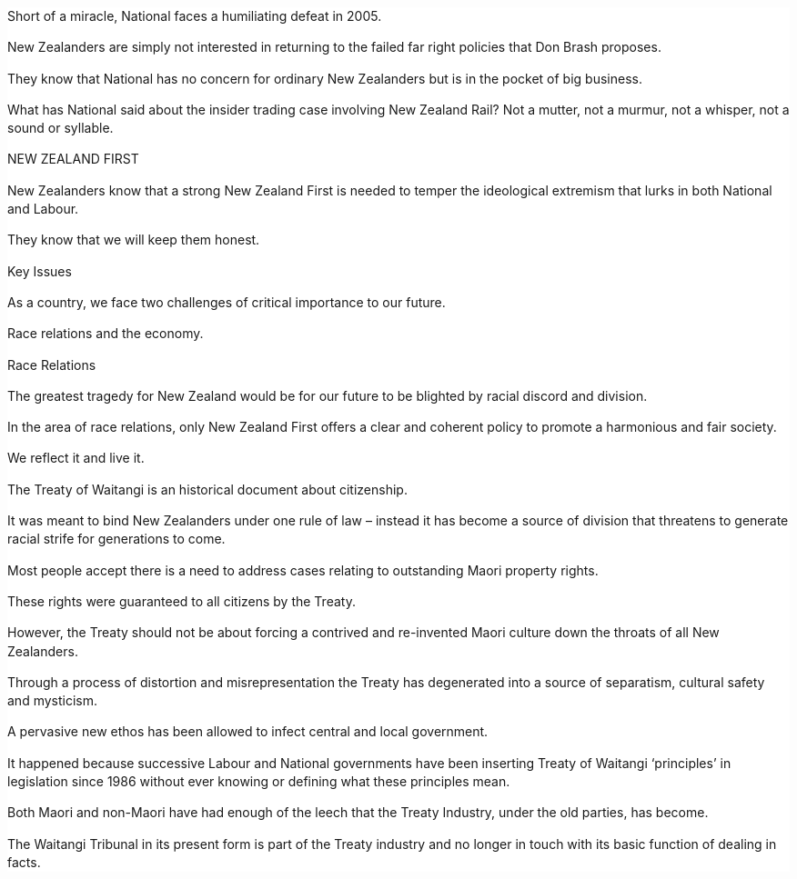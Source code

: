 Short of a miracle, National faces a humiliating defeat in 2005.

New Zealanders are simply not interested in returning to the failed far right policies that Don Brash proposes.

They know that National has no concern for ordinary New Zealanders but is in the pocket of big business.

What has National said about the insider trading case involving New Zealand Rail? Not a mutter, not a murmur, not a whisper, not a sound or syllable.

NEW ZEALAND FIRST

New Zealanders know that a strong New Zealand First is needed to temper the ideological extremism that lurks in both National and Labour.

They know that we will keep them honest.

  
Key Issues

As a country, we face two challenges of critical importance to our future.

Race relations and the economy.

Race Relations

The greatest tragedy for New Zealand would be for our future to be blighted by racial discord and division.

In the area of race relations, only New Zealand First offers a clear and coherent policy to promote a harmonious and fair society.

We reflect it and live it.

The Treaty of Waitangi is an historical document about citizenship.

It was meant to bind New Zealanders under one rule of law – instead it has become a source of division that threatens to generate racial strife for generations to come.

Most people accept there is a need to address cases relating to outstanding Maori property rights.

These rights were guaranteed to all citizens by the Treaty.

However, the Treaty should not be about forcing a contrived and re-invented Maori culture down the throats of all New Zealanders.

Through a process of distortion and misrepresentation the Treaty has degenerated into a source of separatism, cultural safety and mysticism.

A pervasive new ethos has been allowed to infect central and local government.

It happened because successive Labour and National governments have been inserting Treaty of Waitangi ‘principles’ in legislation since 1986 without ever knowing or defining what these principles mean.

Both Maori and non-Maori have had enough of the leech that the Treaty Industry, under the old parties, has become.

The Waitangi Tribunal in its present form is part of the Treaty industry and no longer in touch with its basic function of dealing in facts.
